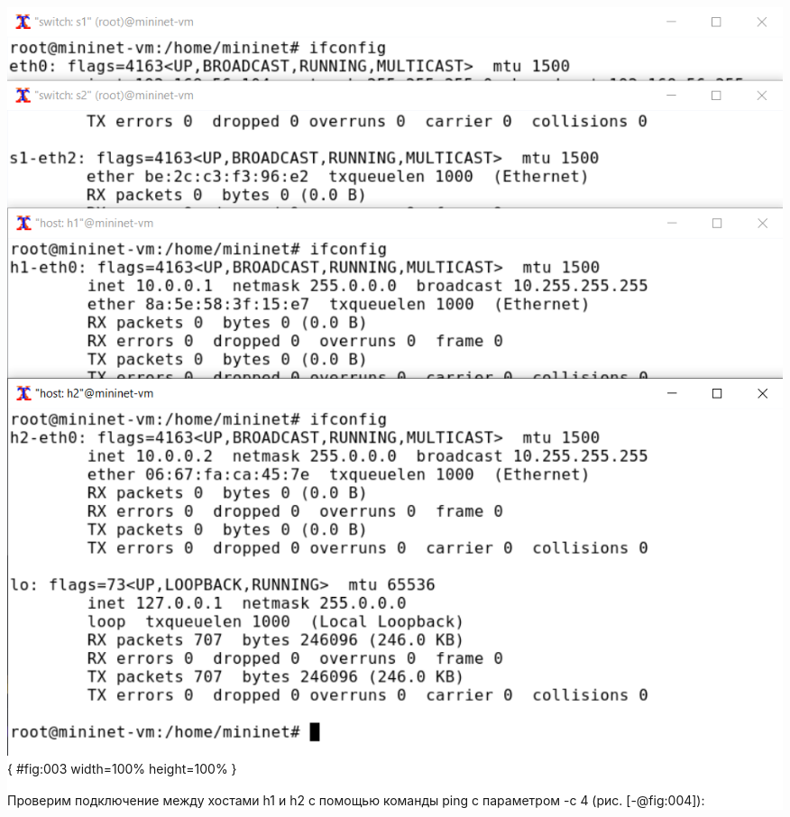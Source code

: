 ![Отображение информации сетевых интерфейсов и IP-адресов](image/3.PNG){ #fig:003 width=100% height=100% }

Проверим подключение между хостами h1 и h2 с помощью команды ping с параметром -c 4 (рис. [-@fig:004]):

